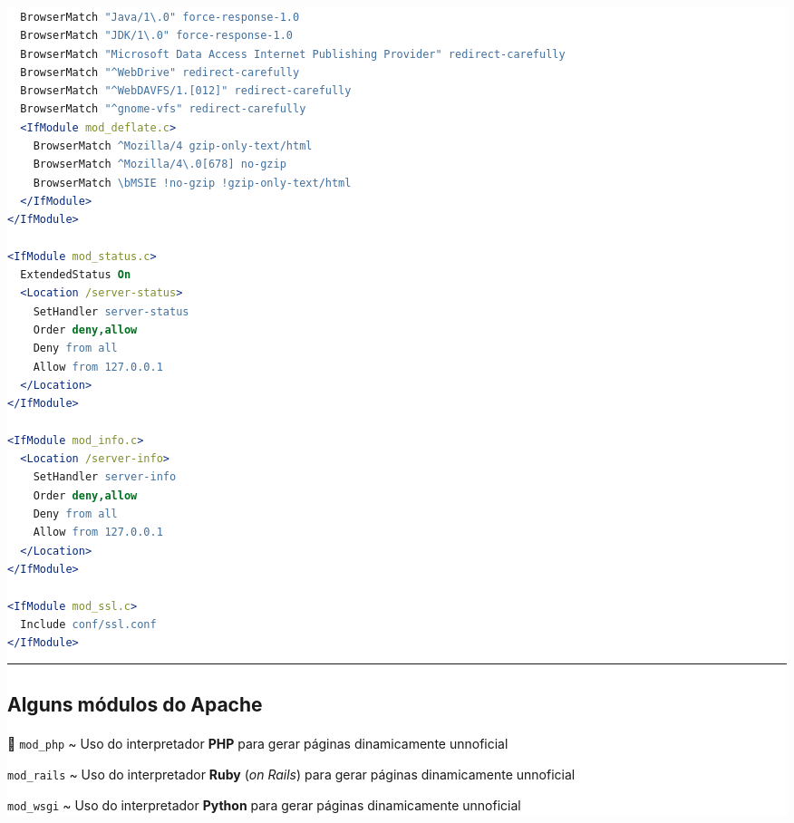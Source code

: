   ```apache
    BrowserMatch "Java/1\.0" force-response-1.0
    BrowserMatch "JDK/1\.0" force-response-1.0
    BrowserMatch "Microsoft Data Access Internet Publishing Provider" redirect-carefully
    BrowserMatch "^WebDrive" redirect-carefully
    BrowserMatch "^WebDAVFS/1.[012]" redirect-carefully
    BrowserMatch "^gnome-vfs" redirect-carefully
    <IfModule mod_deflate.c>
      BrowserMatch ^Mozilla/4 gzip-only-text/html
      BrowserMatch ^Mozilla/4\.0[678] no-gzip
      BrowserMatch \bMSIE !no-gzip !gzip-only-text/html
    </IfModule>
  </IfModule>

  <IfModule mod_status.c>
    ExtendedStatus On
    <Location /server-status>
      SetHandler server-status
      Order deny,allow
      Deny from all
      Allow from 127.0.0.1
    </Location>
  </IfModule>

  <IfModule mod_info.c>
    <Location /server-info>
      SetHandler server-info
      Order deny,allow
      Deny from all
      Allow from 127.0.0.1
    </Location>
  </IfModule>

  <IfModule mod_ssl.c>
    Include conf/ssl.conf
  </IfModule>
  ```

---
## Alguns módulos do Apache

:star2: `mod_php`
  ~ Uso do interpretador **PHP** para gerar páginas dinamicamente
  <span class="badge type2">unnoficial</span>

`mod_rails`
  ~ Uso do interpretador **Ruby** (_on Rails_) para gerar páginas dinamicamente
  <span class="badge type2">unnoficial</span>

`mod_wsgi`
  ~ Uso do interpretador **Python** para gerar páginas dinamicamente
  <span class="badge type2">unnoficial</span>
